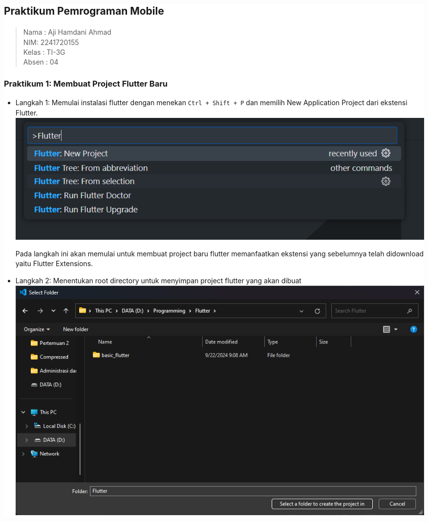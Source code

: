 ## Praktikum Pemrograman Mobile

> Nama : Aji Hamdani Ahmad <br />
> NIM: 2241720155 <br />
> Kelas : TI-3G <br />
> Absen : 04 <br />

### Praktikum 1: Membuat Project Flutter Baru

- Langkah 1: Memulai instalasi flutter dengan menekan `Ctrl + Shift + P` dan memilih New Application Project dari ekstensi Flutter.
  ![Create Flutter Project](./assets/images/create-flutter-project.png)

  Pada langkah ini akan memulai untuk membuat project baru flutter memanfaatkan ekstensi yang sebelumnya telah didownload yaitu Flutter Extensions.

- Langkah 2: Menentukan root directory untuk menyimpan project flutter yang akan dibuat
  ![Decide Flutter Project Root Directory](./assets/images/choosing-project-root-directory.png)
